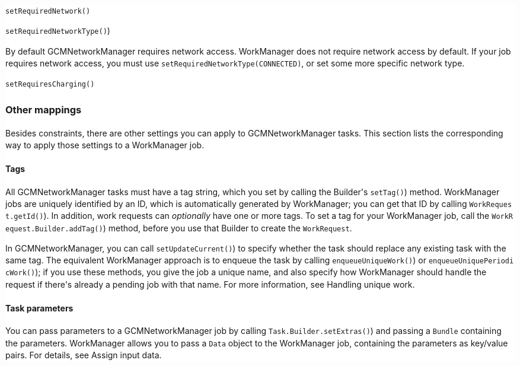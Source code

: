 `setRequiredNetwork()`

`setRequiredNetworkType()`)

By default GCMNetworkManager requires network access. WorkManager does not require network access by default. If your job requires network access, you must use `setRequiredNetworkType(CONNECTED)`, or set some more specific network type.

`setRequiresCharging()`

### Other mappings

Besides constraints, there are other settings you can apply to GCMNetworkManager tasks. This section lists the corresponding way to apply those settings to a WorkManager job.

#### Tags

All GCMNetworkManager tasks must have a tag string, which you set by calling the Builder's `setTag()`) method. WorkManager jobs are uniquely identified by an ID, which is automatically generated by WorkManager; you can get that ID by calling `WorkRequest.getId()`). In addition, work requests can _optionally_ have one or more tags. To set a tag for your WorkManager job, call the `WorkRequest.Builder.addTag()`) method, before you use that Builder to create the `WorkRequest`.

In GCMNetworkManager, you can call `setUpdateCurrent()`) to specify whether the task should replace any existing task with the same tag. The equivalent WorkManager approach is to enqueue the task by calling `enqueueUniqueWork()`) or `enqueueUniquePeriodicWork()`); if you use these methods, you give the job a unique name, and also specify how WorkManager should handle the request if there's already a pending job with that name. For more information, see Handling unique work.

#### Task parameters

You can pass parameters to a GCMNetworkManager job by calling `Task.Builder.setExtras()`) and passing a `Bundle` containing the parameters. WorkManager allows you to pass a `Data` object to the WorkManager job, containing the parameters as key/value pairs. For details, see Assign input data.